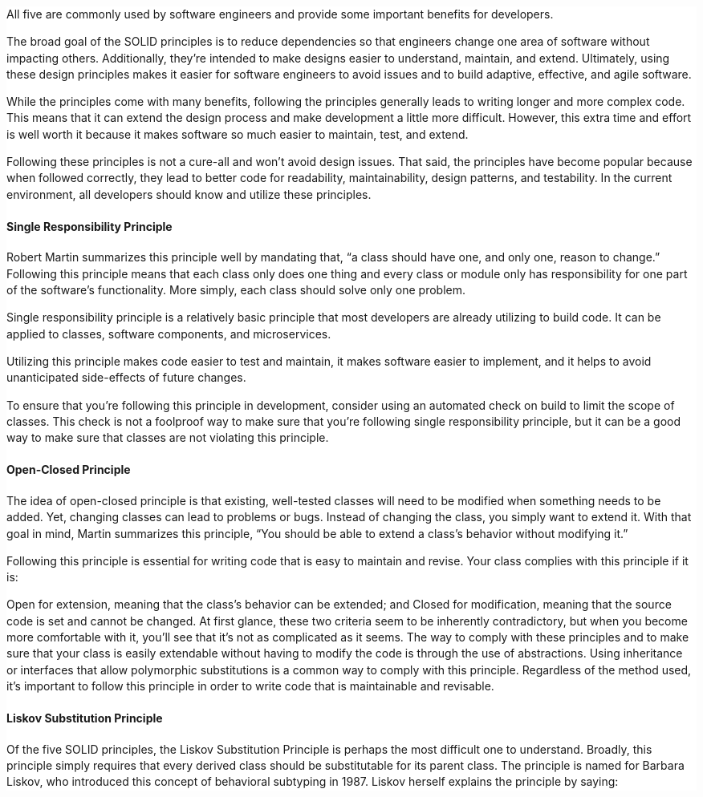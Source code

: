 All five are commonly used by software engineers and provide some important benefits for developers.

The broad goal of the SOLID principles is to reduce dependencies so that engineers change one area of software without impacting others. Additionally, they’re intended to make designs easier to understand, maintain, and extend. Ultimately, using these design principles makes it easier for software engineers to avoid issues and to build adaptive, effective, and agile software.

While the principles come with many benefits, following the principles generally leads to writing longer and more complex code. This means that it can extend the design process and make development a little more difficult. However, this extra time and effort is well worth it because it makes software so much easier to maintain, test, and extend.

Following these principles is not a cure-all and won’t avoid design issues. That said, the principles have become popular because when followed correctly, they lead to better code for readability, maintainability, design patterns, and testability. In the current environment, all developers should know and utilize these principles.

#### Single Responsibility Principle
Robert Martin summarizes this principle well by mandating that, “a class should have one, and only one, reason to change.” Following this principle means that each class only does one thing and every class or module only has responsibility for one part of the software’s functionality. More simply, each class should solve only one problem.

Single responsibility principle is a relatively basic principle that most developers are already utilizing to build code. It can be applied to classes, software components, and microservices.

Utilizing this principle makes code easier to test and maintain, it makes software easier to implement, and it helps to avoid unanticipated side-effects of future changes.

To ensure that you’re following this principle in development, consider using an automated check on build to limit the scope of classes. This check is not a foolproof way to make sure that you’re following single responsibility principle, but it can be a good way to make sure that classes are not violating this principle.

#### Open-Closed Principle
The idea of open-closed principle is that existing, well-tested classes will need to be modified when something needs to be added. Yet, changing classes can lead to problems or bugs. Instead of changing the class, you simply want to extend it. With that goal in mind, Martin summarizes this principle, “You should be able to extend a class’s behavior without modifying it.”

Following this principle is essential for writing code that is easy to maintain and revise. Your class complies with this principle if it is:

Open for extension, meaning that the class’s behavior can be extended; and
Closed for modification, meaning that the source code is set and cannot be changed.
At first glance, these two criteria seem to be inherently contradictory, but when you become more comfortable with it, you’ll see that it’s not as complicated as it seems. The way to comply with these principles and to make sure that your class is easily extendable without having to modify the code is through the use of abstractions. Using inheritance or interfaces that allow polymorphic substitutions is a common way to comply with this principle. Regardless of the method used, it’s important to follow this principle in order to write code that is maintainable and revisable.


####  Liskov Substitution Principle
Of the five SOLID principles, the Liskov Substitution Principle is perhaps the most difficult one to understand. Broadly, this principle simply requires that every derived class should be substitutable for its parent class. The principle is named for Barbara Liskov, who introduced this concept of behavioral subtyping in 1987. Liskov herself explains the principle by saying:
